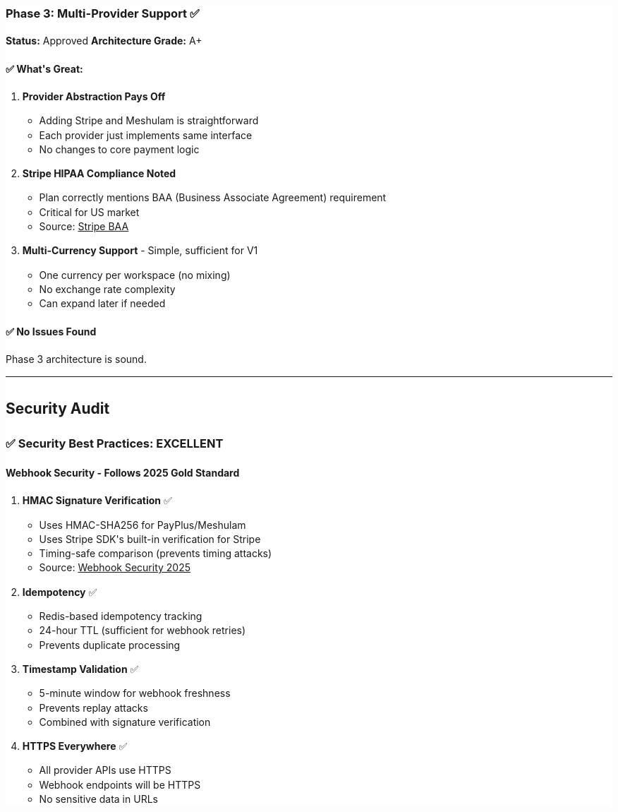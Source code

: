 
### **Phase 3: Multi-Provider Support** ✅

**Status:** Approved
**Architecture Grade:** A+

#### ✅ **What's Great:**

1. **Provider Abstraction Pays Off**
   - Adding Stripe and Meshulam is straightforward
   - Each provider just implements same interface
   - No changes to core payment logic

2. **Stripe HIPAA Compliance Noted**
   - Plan correctly mentions BAA (Business Associate Agreement) requirement
   - Critical for US market
   - Source: [Stripe BAA](https://stripe.com/legal/baa)

3. **Multi-Currency Support** - Simple, sufficient for V1
   - One currency per workspace (no mixing)
   - No exchange rate complexity
   - Can expand later if needed

#### ✅ **No Issues Found**

Phase 3 architecture is sound.

---

## Security Audit

### ✅ **Security Best Practices: EXCELLENT**

#### **Webhook Security** - Follows 2025 Gold Standard

1. **HMAC Signature Verification** ✅
   - Uses HMAC-SHA256 for PayPlus/Meshulam
   - Uses Stripe SDK's built-in verification for Stripe
   - Timing-safe comparison (prevents timing attacks)
   - Source: [Webhook Security 2025](https://hookdeck.com/webhooks/guides/webhook-security-vulnerabilities-guide)

2. **Idempotency** ✅
   - Redis-based idempotency tracking
   - 24-hour TTL (sufficient for webhook retries)
   - Prevents duplicate processing

3. **Timestamp Validation** ✅
   - 5-minute window for webhook freshness
   - Prevents replay attacks
   - Combined with signature verification

4. **HTTPS Everywhere** ✅
   - All provider APIs use HTTPS
   - Webhook endpoints will be HTTPS
   - No sensitive data in URLs
